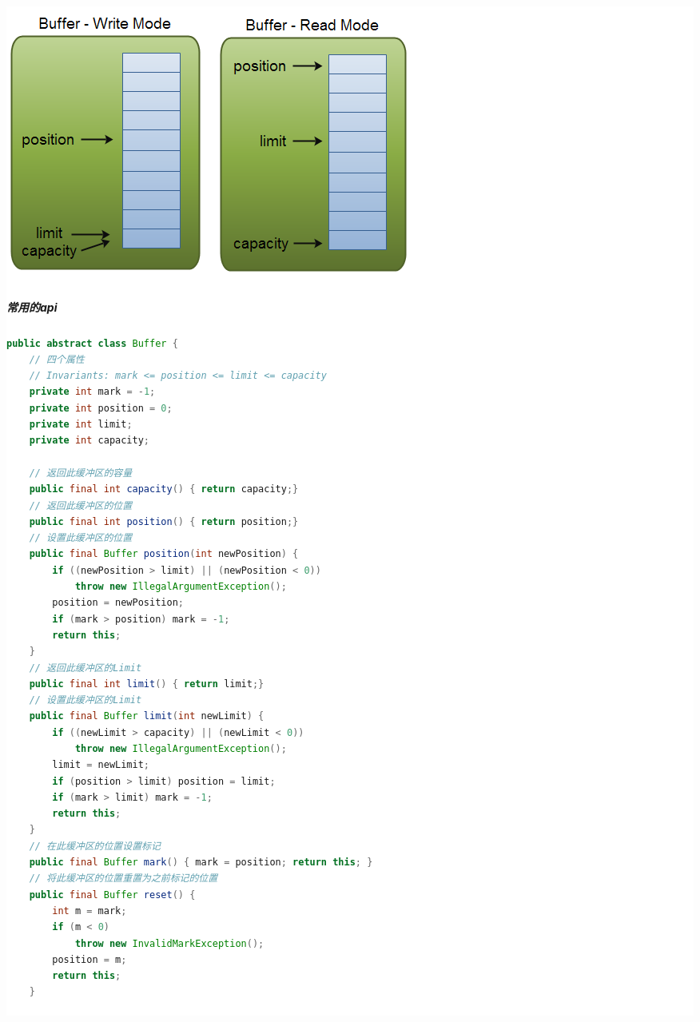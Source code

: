 ![img](/img/Netty/NIO-Buffer.png)

##### 常用的api

```java
public abstract class Buffer {
    // 四个属性
    // Invariants: mark <= position <= limit <= capacity
    private int mark = -1;
    private int position = 0;
    private int limit;
    private int capacity;
    
    // 返回此缓冲区的容量
    public final int capacity() { return capacity;} 
    // 返回此缓冲区的位置
    public final int position() { return position;}
    // 设置此缓冲区的位置
    public final Buffer position(int newPosition) {
        if ((newPosition > limit) || (newPosition < 0))
            throw new IllegalArgumentException();
        position = newPosition;
        if (mark > position) mark = -1;
        return this;
    }
    // 返回此缓冲区的Limit
    public final int limit() { return limit;} 
    // 设置此缓冲区的Limit
    public final Buffer limit(int newLimit) {
        if ((newLimit > capacity) || (newLimit < 0))
            throw new IllegalArgumentException();
        limit = newLimit;
        if (position > limit) position = limit;
        if (mark > limit) mark = -1;
        return this;
    }
    // 在此缓冲区的位置设置标记
    public final Buffer mark() { mark = position; return this; }
    // 将此缓冲区的位置重置为之前标记的位置
    public final Buffer reset() {
        int m = mark;
        if (m < 0)
            throw new InvalidMarkException();
        position = m;
        return this;
    }
    
```